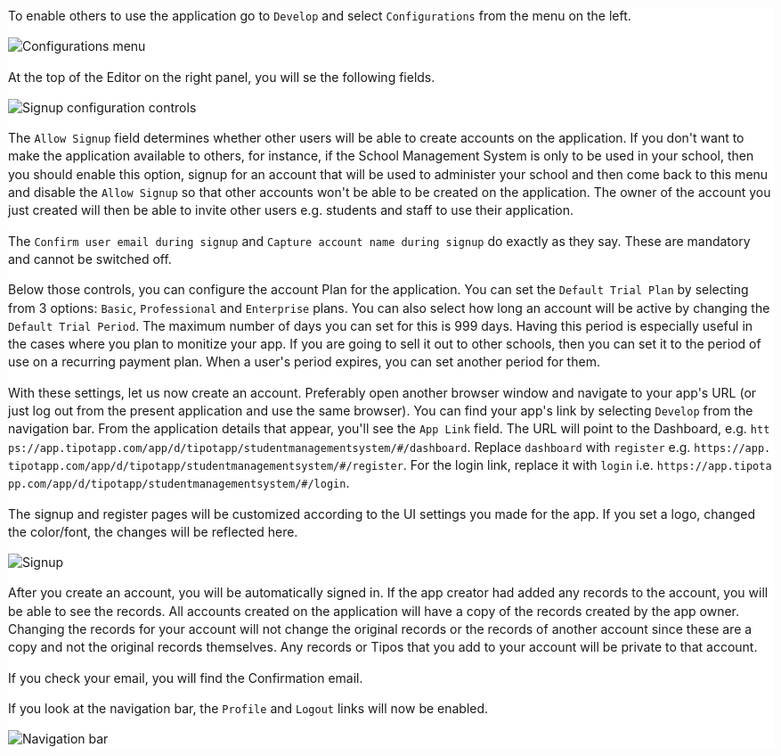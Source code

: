 To enable others to use the application go to `Develop` and select `Configurations` from the menu on the left.

![Configurations menu](/images/creating_an_application_basic/image_042.png)

At the top of the Editor on the right panel, you will se the following fields.

![Signup configuration controls](/images/creating_an_application_basic/image_043.png)

The `Allow Signup` field determines whether other users will be able to create accounts on the application. If you don't want to make the application available to others, for instance, if the School Management System is only to be used in your school, then you should enable this option, signup for an account that will be used to administer your school and then come back to this menu and disable the `Allow Signup` so that other accounts won't be able to be created on the application. The owner of the account you just created will then be able to invite other users e.g. students and staff to use their application.

The `Confirm user email during signup` and `Capture account name during signup` do exactly as they say. These are mandatory and cannot be switched off.

Below those controls, you can configure the account Plan for the application. You can set the `Default Trial Plan` by selecting from 3 options: `Basic`, `Professional` and `Enterprise` plans. You can also select how long an account will be active by changing the `Default Trial Period`. The maximum number of days you can set for this is 999 days. Having this period is especially useful in the cases where you plan to monitize your app. If you are going to sell it out to other schools, then you can set it to the period of use on a recurring payment plan. When a user's period expires, you can set another period for them.

With these settings, let us now create an account. Preferably open another browser window and navigate to your app's URL (or just log out from the present application and use the same browser). You can find your app's link by selecting `Develop` from the navigation bar. From the application details that appear, you'll see the `App Link` field. The URL will point to the Dashboard, e.g. `https://app.tipotapp.com/app/d/tipotapp/studentmanagementsystem/#/dashboard`. Replace `dashboard` with `register` e.g. `https://app.tipotapp.com/app/d/tipotapp/studentmanagementsystem/#/register`. For the login link, replace it with `login` i.e. `https://app.tipotapp.com/app/d/tipotapp/studentmanagementsystem/#/login`.

The signup and register pages will be customized according to the UI settings you made for the app. If you set a logo, changed the color/font, the changes will be reflected here.

![Signup](/images/creating_an_application_basic/image_044.png)

After you create an account, you will be automatically signed in. If the app creator had added any records to the account, you will be able to see the records. All accounts created on the application will have a copy of the records created by the app owner. Changing the records for your account will not change the original records or the records of another account since these are a copy and not the original records themselves. Any records or Tipos that you add to your account will be private to that account.

If you check your email, you will find the Confirmation email.

If you look at the navigation bar, the `Profile` and `Logout` links will now be enabled.

![Navigation bar](/images/creating_an_application_basic/image_045.png)
